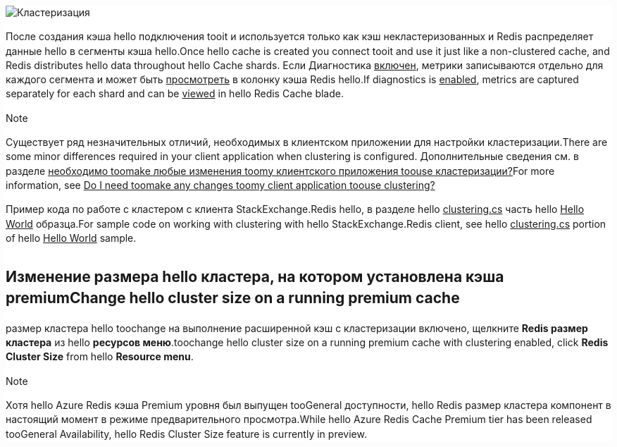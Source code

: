 ![Кластеризация][redis-cache-clustering-selected]

<span data-ttu-id="c6bb0-124">После создания кэша hello подключения tooit и используется только как кэш некластеризованных и Redis распределяет данные hello в сегменты кэша hello.</span><span class="sxs-lookup"><span data-stu-id="c6bb0-124">Once hello cache is created you connect tooit and use it just like a non-clustered cache, and Redis distributes hello data throughout hello Cache shards.</span></span> <span data-ttu-id="c6bb0-125">Если Диагностика [включен](cache-how-to-monitor.md#enable-cache-diagnostics), метрики записываются отдельно для каждого сегмента и может быть [просмотреть](cache-how-to-monitor.md) в колонку кэша Redis hello.</span><span class="sxs-lookup"><span data-stu-id="c6bb0-125">If diagnostics is [enabled](cache-how-to-monitor.md#enable-cache-diagnostics), metrics are captured separately for each shard and can be [viewed](cache-how-to-monitor.md) in hello Redis Cache blade.</span></span> 

> [!NOTE]
> 
> <span data-ttu-id="c6bb0-126">Существует ряд незначительных отличий, необходимых в клиентском приложении для настройки кластеризации.</span><span class="sxs-lookup"><span data-stu-id="c6bb0-126">There are some minor differences required in your client application when clustering is configured.</span></span> <span data-ttu-id="c6bb0-127">Дополнительные сведения см. в разделе [необходимо toomake любые изменения toomy клиентского приложения toouse кластеризации?](#do-i-need-to-make-any-changes-to-my-client-application-to-use-clustering)</span><span class="sxs-lookup"><span data-stu-id="c6bb0-127">For more information, see [Do I need toomake any changes toomy client application toouse clustering?](#do-i-need-to-make-any-changes-to-my-client-application-to-use-clustering)</span></span>
> 
> 

<span data-ttu-id="c6bb0-128">Пример кода по работе с кластером с клиента StackExchange.Redis hello, в разделе hello [clustering.cs](https://github.com/rustd/RedisSamples/blob/master/HelloWorld/Clustering.cs) часть hello [Hello World](https://github.com/rustd/RedisSamples/tree/master/HelloWorld) образца.</span><span class="sxs-lookup"><span data-stu-id="c6bb0-128">For sample code on working with clustering with hello StackExchange.Redis client, see hello [clustering.cs](https://github.com/rustd/RedisSamples/blob/master/HelloWorld/Clustering.cs) portion of hello [Hello World](https://github.com/rustd/RedisSamples/tree/master/HelloWorld) sample.</span></span>

<a name="cluster-size"></a>

## <a name="change-hello-cluster-size-on-a-running-premium-cache"></a><span data-ttu-id="c6bb0-129">Изменение размера hello кластера, на котором установлена кэша premium</span><span class="sxs-lookup"><span data-stu-id="c6bb0-129">Change hello cluster size on a running premium cache</span></span>
<span data-ttu-id="c6bb0-130">размер кластера hello toochange на выполнение расширенной кэш с кластеризации включено, щелкните **Redis размер кластера** из hello **ресурсов меню**.</span><span class="sxs-lookup"><span data-stu-id="c6bb0-130">toochange hello cluster size on a running premium cache with clustering enabled, click **Redis Cluster Size** from hello **Resource menu**.</span></span>

> [!NOTE]
> <span data-ttu-id="c6bb0-131">Хотя hello Azure Redis кэша Premium уровня был выпущен tooGeneral доступности, hello Redis размер кластера компонент в настоящий момент в режиме предварительного просмотра.</span><span class="sxs-lookup"><span data-stu-id="c6bb0-131">While hello Azure Redis Cache Premium tier has been released tooGeneral Availability, hello Redis Cluster Size feature is currently in preview.</span></span>
> 
> 


[redis-cache-clustering]: ./media/cache-how-to-premium-clustering/redis-cache-clustering.png
[redis-cache-clustering-selected]: ./media/cache-how-to-premium-clustering/redis-cache-clustering-selected.png
[redis-cache-redis-cluster-size]: ./media/cache-how-to-premium-clustering/redis-cache-redis-cluster-size.png